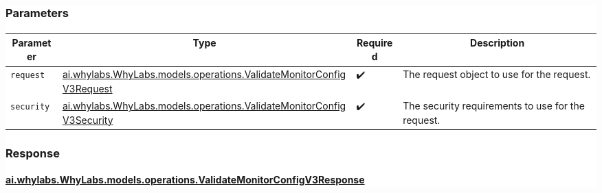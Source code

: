### Parameters

| Parameter                                                                                                                          | Type                                                                                                                               | Required                                                                                                                           | Description                                                                                                                        |
| ---------------------------------------------------------------------------------------------------------------------------------- | ---------------------------------------------------------------------------------------------------------------------------------- | ---------------------------------------------------------------------------------------------------------------------------------- | ---------------------------------------------------------------------------------------------------------------------------------- |
| `request`                                                                                                                          | [ai.whylabs.WhyLabs.models.operations.ValidateMonitorConfigV3Request](../../models/operations/ValidateMonitorConfigV3Request.md)   | :heavy_check_mark:                                                                                                                 | The request object to use for the request.                                                                                         |
| `security`                                                                                                                         | [ai.whylabs.WhyLabs.models.operations.ValidateMonitorConfigV3Security](../../models/operations/ValidateMonitorConfigV3Security.md) | :heavy_check_mark:                                                                                                                 | The security requirements to use for the request.                                                                                  |


### Response

**[ai.whylabs.WhyLabs.models.operations.ValidateMonitorConfigV3Response](../../models/operations/ValidateMonitorConfigV3Response.md)**

